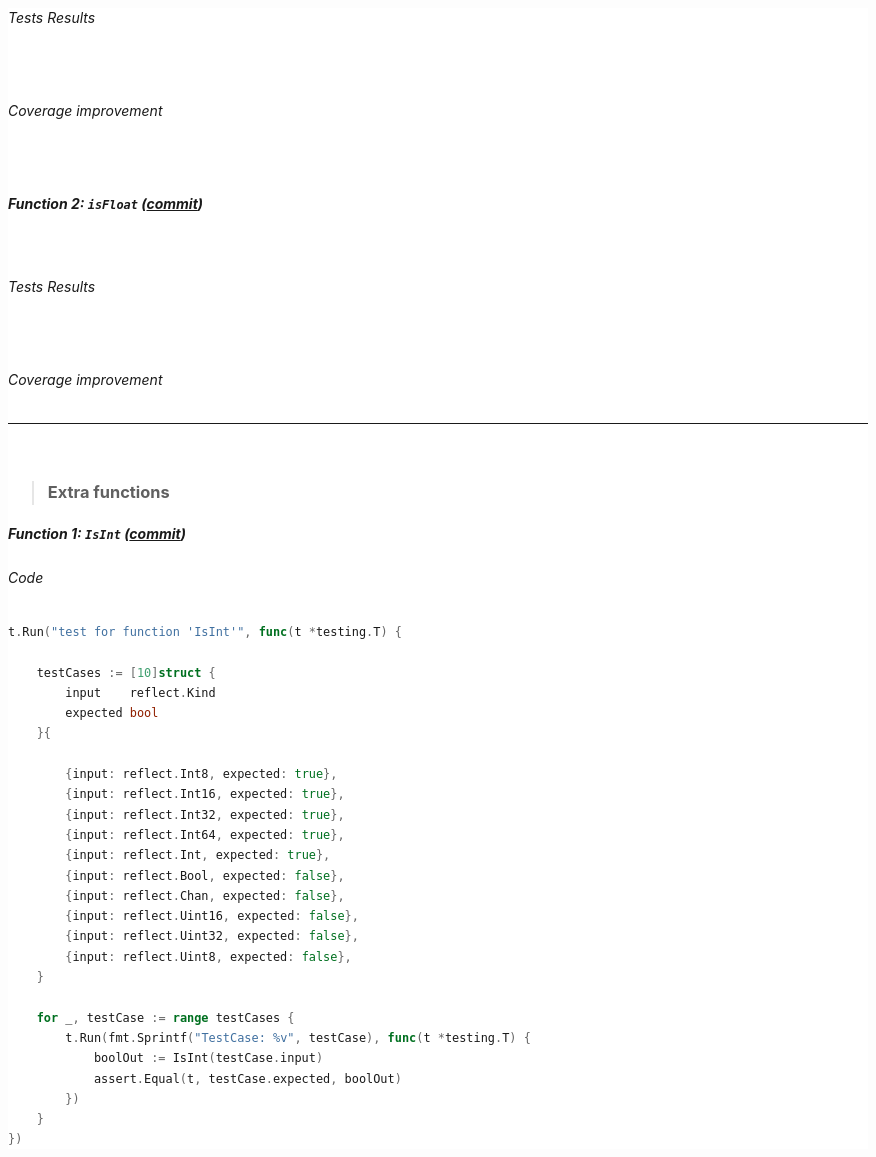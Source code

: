 ###### Tests Results


&nbsp;
&nbsp;
###### Coverage improvement




&nbsp;
##### Function 2: `isFloat` ([commit](https://github.com/T0mexX/hugo-sep/commit/97fc43e4f2f34f6b962e3d3f7fb4d5efacb2242e))




&nbsp;
&nbsp;
###### Tests Results


&nbsp;
&nbsp;
###### Coverage improvement



___

&nbsp; 
>### Extra functions

##### Function 1: `IsInt` ([commit](https://github.com/T0mexX/hugo-sep/commit/97fc43e4f2f34f6b962e3d3f7fb4d5efacb2242e))

###### Code
```go
t.Run("test for function 'IsInt'", func(t *testing.T) {

	testCases := [10]struct {
		input    reflect.Kind
		expected bool
	}{

		{input: reflect.Int8, expected: true},
		{input: reflect.Int16, expected: true},
		{input: reflect.Int32, expected: true},
		{input: reflect.Int64, expected: true},
		{input: reflect.Int, expected: true},
		{input: reflect.Bool, expected: false},
		{input: reflect.Chan, expected: false},
		{input: reflect.Uint16, expected: false},
		{input: reflect.Uint32, expected: false},
		{input: reflect.Uint8, expected: false},
	}

	for _, testCase := range testCases {
		t.Run(fmt.Sprintf("TestCase: %v", testCase), func(t *testing.T) {
			boolOut := IsInt(testCase.input)
			assert.Equal(t, testCase.expected, boolOut)
		})
	}
})
```
